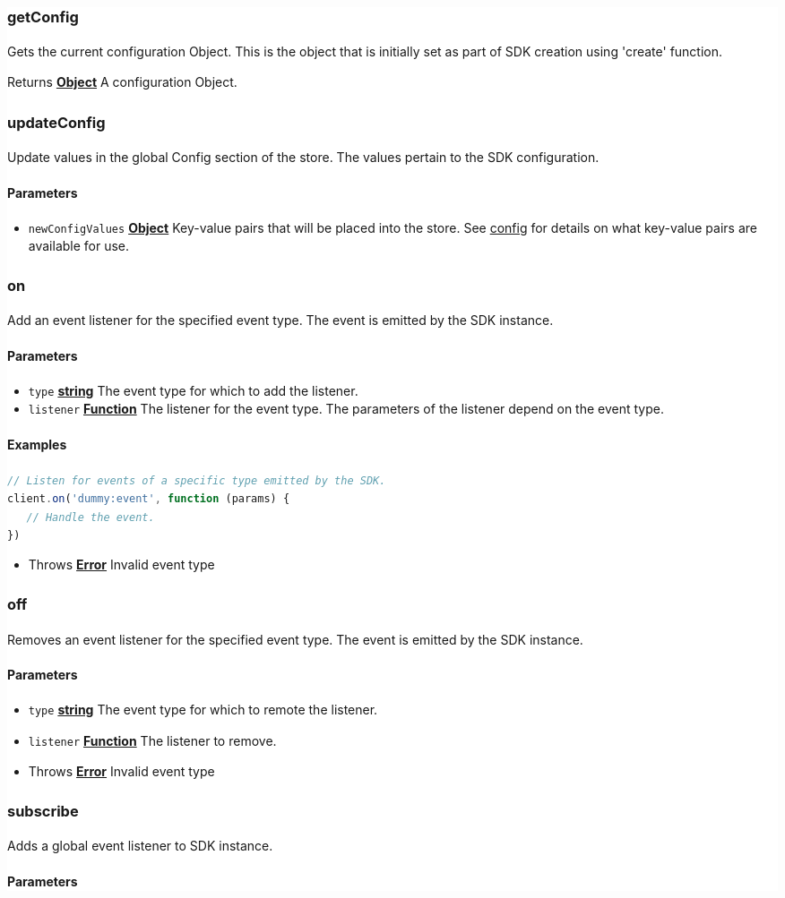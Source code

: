 ### getConfig

Gets the current configuration Object. This is the object that is initially set as part of SDK creation using 'create' function.

Returns **[Object][7]** A configuration Object.

### updateConfig

Update values in the global Config section of the store. The values pertain to the SDK configuration.

#### Parameters

*   `newConfigValues` **[Object][7]** Key-value pairs that will be placed into the store. See [config][15] for details on what key-value pairs are available for use.

### on

Add an event listener for the specified event type. The event is emitted by the SDK instance.

#### Parameters

*   `type` **[string][8]** The event type for which to add the listener.
*   `listener` **[Function][16]** The listener for the event type. The parameters of the listener depend on the event type.

#### Examples

```javascript
// Listen for events of a specific type emitted by the SDK.
client.on('dummy:event', function (params) {
   // Handle the event.
})
```

*   Throws **[Error][17]** Invalid event type

### off

Removes an event listener for the specified event type. The event is emitted by the SDK instance.

#### Parameters

*   `type` **[string][8]** The event type for which to remote the listener.
*   `listener` **[Function][16]** The listener to remove.



*   Throws **[Error][17]** Invalid event type

### subscribe

Adds a global event listener to SDK instance.

#### Parameters


[1]: #config
[2]: #api
[3]: #create
[4]: #loggerloghandler
[5]: #loggerlogentry
[6]: #logger
[7]: https://developer.mozilla.org/docs/Web/JavaScript/Reference/Global_Objects/Object
[8]: https://developer.mozilla.org/docs/Web/JavaScript/Reference/Global_Objects/String
[9]: #loggerlevels
[10]: #loggerloghandler
[11]: https://developer.mozilla.org/docs/Web/JavaScript/Reference/Global_Objects/Boolean
[12]: https://developer.mozilla.org/docs/Web/JavaScript/Reference/Global_Objects/Number
[13]: https://developer.mozilla.org/docs/Web/JavaScript/Reference/Global_Objects/Array
[14]: #apibasicerror
[15]: #config
[16]: https://developer.mozilla.org/docs/Web/JavaScript/Reference/Statements/function
[17]: https://developer.mozilla.org/docs/Web/JavaScript/Reference/Global_Objects/Error
[18]: #apisetcredentials
[19]: services.subscribe
[20]: services.unsubscribe
[21]: https://developer.mozilla.org/en-US/docs/Web/API/fetch
[22]: https://developer.mozilla.org/docs/Web/JavaScript/Reference/Global_Objects/Promise
[23]: https://developer.mozilla.org/docs/Web/Guide/HTML/HTML5
[24]: https://developer.mozilla.org/en-US/docs/Web/API/Response
[25]: #callhistoryget
[26]: callHistory.setCache
[27]: callHistory.getCache
[28]: https://developer.mozilla.org/docs/Web/HTML/Element
[29]: #connectiongetsocketstate
[30]: #connectionwsconnectionobject
[31]: #conversationconversation
[32]: #conversationconversationcreatemessage
[33]: #conversationmessage
[34]: conversation.Message.addPart
[35]: #conversationmessagesend
[36]: #conversationconversationgetmessages
[37]: #conversationconversationgetmessage
[38]: conversation.chatTypes
[39]: #configconfiglogs
[40]: api.notifications.process
[41]: #presencefetch
[42]: #presencesubscribe
[43]: #presenceget
[44]: #presencegetall
[45]: #presencestatuses
[46]: #presenceactivities
[47]: #presenceeventpresenceselfchange
[48]: #presencegetself
[49]: #presenceeventpresencechange
[50]: #presenceupdate
[51]: call.SdpHandlerFunction
[52]: #configconfigcall
[53]: call.setSdpHandlers
[54]: call.getAvailableCodecs
[55]: #sipsubscribe
[56]: #sipupdate
[57]: #sipeventsipsubscriptionchange
[58]: #sipgetdetails
[59]: #sipeventsipeventschange
[60]: #sipunsubscribe
[61]: #usereventuserschange
[62]: #userget
[63]: #userfetch
[64]: #usersearch
[65]: #useruser
[66]: #usereventdirectorychange
[67]: #usergetall
[68]: #voicemaileventvoicemailchange